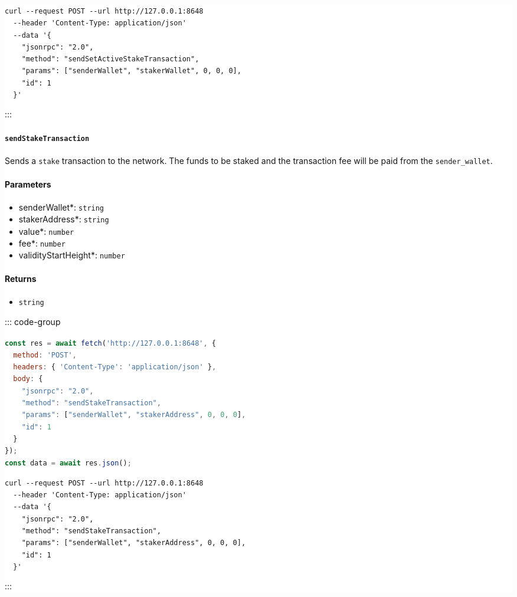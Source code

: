 ```Shell
curl --request POST --url http://127.0.0.1:8648
  --header 'Content-Type: application/json'
  --data '{
    "jsonrpc": "2.0",
    "method": "sendSetActiveStakeTransaction",
    "params": ["senderWallet", "stakerWallet", 0, 0, 0],
    "id": 1
  }'
```
:::

</section>

#### `sendStakeTransaction`

Sends a `stake` transaction to the network. The funds to be staked and the transaction fee will be paid from the `sender_wallet`.

<section>
  <div class="io">

<h4 label>Parameters</h4>

- <span font-mono>senderWallet</span>*: `string`
- <span font-mono>stakerAddress</span>*: `string`
- <span font-mono>value</span>*: `number`
- <span font-mono>fee</span>*: `number`
- <span font-mono>validityStartHeight</span>*: `number`

<h4 label>Returns</h4>

- `string`

</div>

::: code-group

```JavaScript
const res = await fetch('http://127.0.0.1:8648', {
  method: 'POST',
  headers: { 'Content-Type': 'application/json' },
  body: {
    "jsonrpc": "2.0",
    "method": "sendStakeTransaction",
    "params": ["senderWallet", "stakerAddress", 0, 0, 0],
    "id": 1
  }
});
const data = await res.json();
```

```Shell
curl --request POST --url http://127.0.0.1:8648
  --header 'Content-Type: application/json'
  --data '{
    "jsonrpc": "2.0",
    "method": "sendStakeTransaction",
    "params": ["senderWallet", "stakerAddress", 0, 0, 0],
    "id": 1
  }'
```
:::
